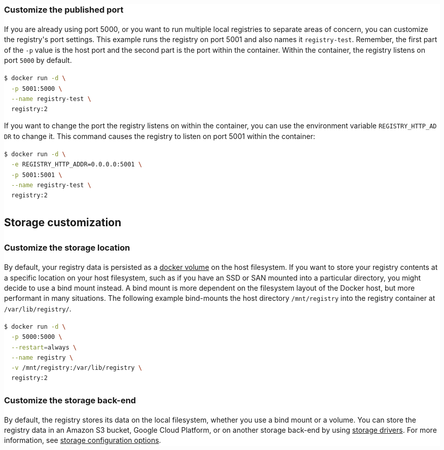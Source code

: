 ### Customize the published port

If you are already using port 5000, or you want to run multiple local
registries to separate areas of concern, you can customize the registry's
port settings. This example runs the registry on port 5001 and also names it
`registry-test`. Remember, the first part of the `-p` value is the host port
and the second part is the port within the container. Within the container, the
registry listens on port `5000` by default.

```bash
$ docker run -d \
  -p 5001:5000 \
  --name registry-test \
  registry:2
```

If you want to change the port the registry listens on within the container, you
can use the environment variable `REGISTRY_HTTP_ADDR` to change it. This command
causes the registry to listen on port 5001 within the container:

```bash
$ docker run -d \
  -e REGISTRY_HTTP_ADDR=0.0.0.0:5001 \
  -p 5001:5001 \
  --name registry-test \
  registry:2
```


## Storage customization

### Customize the storage location

By default, your registry data is persisted as a [docker volume](../storage/volumes.md)
on the host filesystem. If you want to store your registry contents at a specific
location on your host filesystem, such as if you have an SSD or SAN mounted into
a particular directory, you might decide to use a bind mount instead. A bind mount
is more dependent on the filesystem layout of the Docker host, but more performant
in many situations. The following example bind-mounts the host directory
`/mnt/registry` into the registry container at `/var/lib/registry/`.

```bash
$ docker run -d \
  -p 5000:5000 \
  --restart=always \
  --name registry \
  -v /mnt/registry:/var/lib/registry \
  registry:2
```

### Customize the storage back-end

By default, the registry stores its data on the local filesystem, whether you
use a bind mount or a volume. You can store the registry data in an Amazon S3
bucket, Google Cloud Platform, or on another storage back-end by using
[storage drivers](./storage-drivers/index.md). For more information, see
[storage configuration options](./configuration.md#storage).
